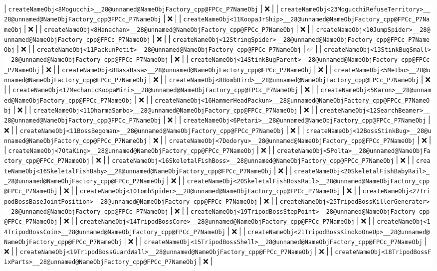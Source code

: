| `createNameObj<8Mogucchi>__28@unnamed@NameObjFactory_cpp@FPCc_P7NameObj` | :x: |
| `createNameObj<23MogucchiRefuseTerritory>__28@unnamed@NameObjFactory_cpp@FPCc_P7NameObj` | :x: |
| `createNameObj<11KoopaJrShip>__28@unnamed@NameObjFactory_cpp@FPCc_P7NameObj` | :x: |
| `createNameObj<8Hanachan>__28@unnamed@NameObjFactory_cpp@FPCc_P7NameObj` | :x: |
| `createNameObj<10JumpSpider>__28@unnamed@NameObjFactory_cpp@FPCc_P7NameObj` | :x: |
| `createNameObj<12StringSpider>__28@unnamed@NameObjFactory_cpp@FPCc_P7NameObj` | :x: |
| `createNameObj<11PackunPetit>__28@unnamed@NameObjFactory_cpp@FPCc_P7NameObj` | :white_check_mark: |
| `createNameObj<13StinkBugSmall>__28@unnamed@NameObjFactory_cpp@FPCc_P7NameObj` | :x: |
| `createNameObj<14StinkBugParent>__28@unnamed@NameObjFactory_cpp@FPCc_P7NameObj` | :x: |
| `createNameObj<8BasaBasa>__28@unnamed@NameObjFactory_cpp@FPCc_P7NameObj` | :x: |
| `createNameObj<5Metbo>__28@unnamed@NameObjFactory_cpp@FPCc_P7NameObj` | :x: |
| `createNameObj<8BombBird>__28@unnamed@NameObjFactory_cpp@FPCc_P7NameObj` | :x: |
| `createNameObj<17MechanicKoopaMini>__28@unnamed@NameObjFactory_cpp@FPCc_P7NameObj` | :x: |
| `createNameObj<5Karon>__28@unnamed@NameObjFactory_cpp@FPCc_P7NameObj` | :x: |
| `createNameObj<16HammerHeadPackun>__28@unnamed@NameObjFactory_cpp@FPCc_P7NameObj` | :x: |
| `createNameObj<11DharmaSambo>__28@unnamed@NameObjFactory_cpp@FPCc_P7NameObj` | :x: |
| `createNameObj<12SearchBeamer>__28@unnamed@NameObjFactory_cpp@FPCc_P7NameObj` | :x: |
| `createNameObj<6Petari>__28@unnamed@NameObjFactory_cpp@FPCc_P7NameObj` | :x: |
| `createNameObj<11BossBegoman>__28@unnamed@NameObjFactory_cpp@FPCc_P7NameObj` | :x: |
| `createNameObj<12BossStinkBug>__28@unnamed@NameObjFactory_cpp@FPCc_P7NameObj` | :x: |
| `createNameObj<7Dodoryu>__28@unnamed@NameObjFactory_cpp@FPCc_P7NameObj` | :x: |
| `createNameObj<7OtaKing>__28@unnamed@NameObjFactory_cpp@FPCc_P7NameObj` | :x: |
| `createNameObj<5Polta>__28@unnamed@NameObjFactory_cpp@FPCc_P7NameObj` | :x: |
| `createNameObj<16SkeletalFishBoss>__28@unnamed@NameObjFactory_cpp@FPCc_P7NameObj` | :x: |
| `createNameObj<16SkeletalFishBaby>__28@unnamed@NameObjFactory_cpp@FPCc_P7NameObj` | :x: |
| `createNameObj<20SkeletalFishBabyRail>__28@unnamed@NameObjFactory_cpp@FPCc_P7NameObj` | :x: |
| `createNameObj<20SkeletalFishBossRail>__28@unnamed@NameObjFactory_cpp@FPCc_P7NameObj` | :x: |
| `createNameObj<10TombSpider>__28@unnamed@NameObjFactory_cpp@FPCc_P7NameObj` | :x: |
| `createNameObj<27TripodBossBaseJointPosition>__28@unnamed@NameObjFactory_cpp@FPCc_P7NameObj` | :x: |
| `createNameObj<25TripodBossKillerGenerater>__28@unnamed@NameObjFactory_cpp@FPCc_P7NameObj` | :x: |
| `createNameObj<19TripodBossStepPoint>__28@unnamed@NameObjFactory_cpp@FPCc_P7NameObj` | :x: |
| `createNameObj<14TripodBossCore>__28@unnamed@NameObjFactory_cpp@FPCc_P7NameObj` | :x: |
| `createNameObj<14TripodBossCoin>__28@unnamed@NameObjFactory_cpp@FPCc_P7NameObj` | :x: |
| `createNameObj<21TripodBossKinokoOneUp>__28@unnamed@NameObjFactory_cpp@FPCc_P7NameObj` | :x: |
| `createNameObj<15TripodBossShell>__28@unnamed@NameObjFactory_cpp@FPCc_P7NameObj` | :x: |
| `createNameObj<19TripodBossGuardWall>__28@unnamed@NameObjFactory_cpp@FPCc_P7NameObj` | :x: |
| `createNameObj<18TripodBossFixParts>__28@unnamed@NameObjFactory_cpp@FPCc_P7NameObj` | :x: |